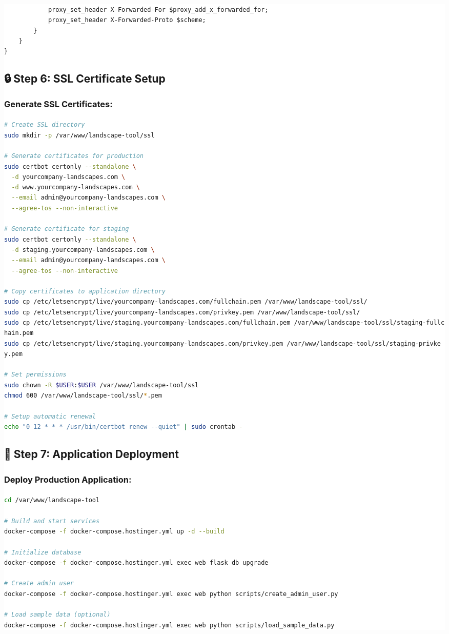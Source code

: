 ```nginx
            proxy_set_header X-Forwarded-For $proxy_add_x_forwarded_for;
            proxy_set_header X-Forwarded-Proto $scheme;
        }
    }
}
```

## 🔒 **Step 6: SSL Certificate Setup**

### **Generate SSL Certificates:**
```bash
# Create SSL directory
sudo mkdir -p /var/www/landscape-tool/ssl

# Generate certificates for production
sudo certbot certonly --standalone \
  -d yourcompany-landscapes.com \
  -d www.yourcompany-landscapes.com \
  --email admin@yourcompany-landscapes.com \
  --agree-tos --non-interactive

# Generate certificate for staging
sudo certbot certonly --standalone \
  -d staging.yourcompany-landscapes.com \
  --email admin@yourcompany-landscapes.com \
  --agree-tos --non-interactive

# Copy certificates to application directory
sudo cp /etc/letsencrypt/live/yourcompany-landscapes.com/fullchain.pem /var/www/landscape-tool/ssl/
sudo cp /etc/letsencrypt/live/yourcompany-landscapes.com/privkey.pem /var/www/landscape-tool/ssl/
sudo cp /etc/letsencrypt/live/staging.yourcompany-landscapes.com/fullchain.pem /var/www/landscape-tool/ssl/staging-fullchain.pem
sudo cp /etc/letsencrypt/live/staging.yourcompany-landscapes.com/privkey.pem /var/www/landscape-tool/ssl/staging-privkey.pem

# Set permissions
sudo chown -R $USER:$USER /var/www/landscape-tool/ssl
chmod 600 /var/www/landscape-tool/ssl/*.pem

# Setup automatic renewal
echo "0 12 * * * /usr/bin/certbot renew --quiet" | sudo crontab -
```

## 🚀 **Step 7: Application Deployment**

### **Deploy Production Application:**
```bash
cd /var/www/landscape-tool

# Build and start services
docker-compose -f docker-compose.hostinger.yml up -d --build

# Initialize database
docker-compose -f docker-compose.hostinger.yml exec web flask db upgrade

# Create admin user
docker-compose -f docker-compose.hostinger.yml exec web python scripts/create_admin_user.py

# Load sample data (optional)
docker-compose -f docker-compose.hostinger.yml exec web python scripts/load_sample_data.py
```
